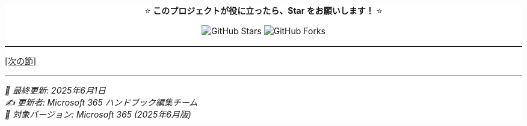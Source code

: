 
<div align="center">


⭐ **このプロジェクトが役に立ったら、Star をお願いします！** ⭐

![GitHub Stars](https://img.shields.io/github/stars/nahisaho/m365-admin-handbook?style=social)
![GitHub Forks](https://img.shields.io/github/forks/nahisaho/m365-admin-handbook?style=social)

</div>

---

[[次の節]](01-00-m365_overview_readme.md)

---

*📅 最終更新: 2025年6月1日*  
*✍️ 更新者: Microsoft 365 ハンドブック編集チーム*  
*📖 対象バージョン: Microsoft 365 (2025年6月版)*